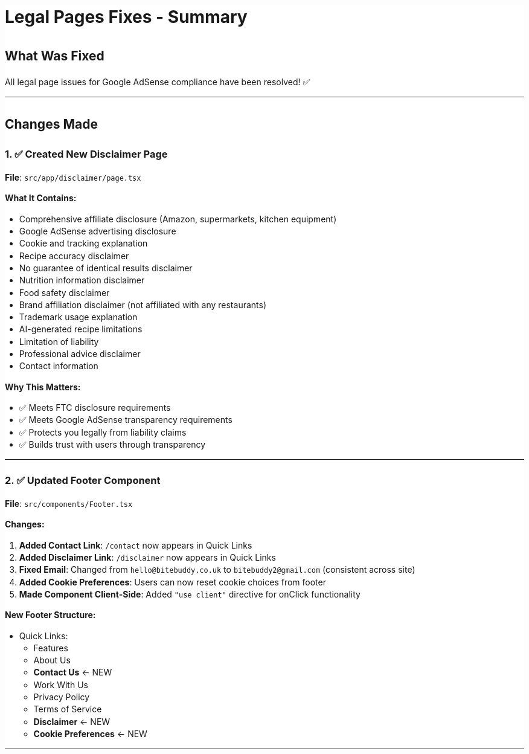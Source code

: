 # Legal Pages Fixes - Summary

## What Was Fixed

All legal page issues for Google AdSense compliance have been resolved! ✅

---

## Changes Made

### 1. ✅ Created New Disclaimer Page

**File**: `src/app/disclaimer/page.tsx`

**What It Contains:**
- Comprehensive affiliate disclosure (Amazon, supermarkets, kitchen equipment)
- Google AdSense advertising disclosure
- Cookie and tracking explanation
- Recipe accuracy disclaimer
- No guarantee of identical results disclaimer
- Nutrition information disclaimer
- Food safety disclaimer
- Brand affiliation disclaimer (not affiliated with any restaurants)
- Trademark usage explanation
- AI-generated recipe limitations
- Limitation of liability
- Professional advice disclaimer
- Contact information

**Why This Matters:**
- ✅ Meets FTC disclosure requirements
- ✅ Meets Google AdSense transparency requirements
- ✅ Protects you legally from liability claims
- ✅ Builds trust with users through transparency

---

### 2. ✅ Updated Footer Component

**File**: `src/components/Footer.tsx`

**Changes:**
1. **Added Contact Link**: `/contact` now appears in Quick Links
2. **Added Disclaimer Link**: `/disclaimer` now appears in Quick Links
3. **Fixed Email**: Changed from `hello@bitebuddy.co.uk` to `bitebuddy2@gmail.com` (consistent across site)
4. **Added Cookie Preferences**: Users can now reset cookie choices from footer
5. **Made Component Client-Side**: Added `"use client"` directive for onClick functionality

**New Footer Structure:**
- Quick Links:
  - Features
  - About Us
  - **Contact Us** ← NEW
  - Work With Us
  - Privacy Policy
  - Terms of Service
  - **Disclaimer** ← NEW
  - **Cookie Preferences** ← NEW

---